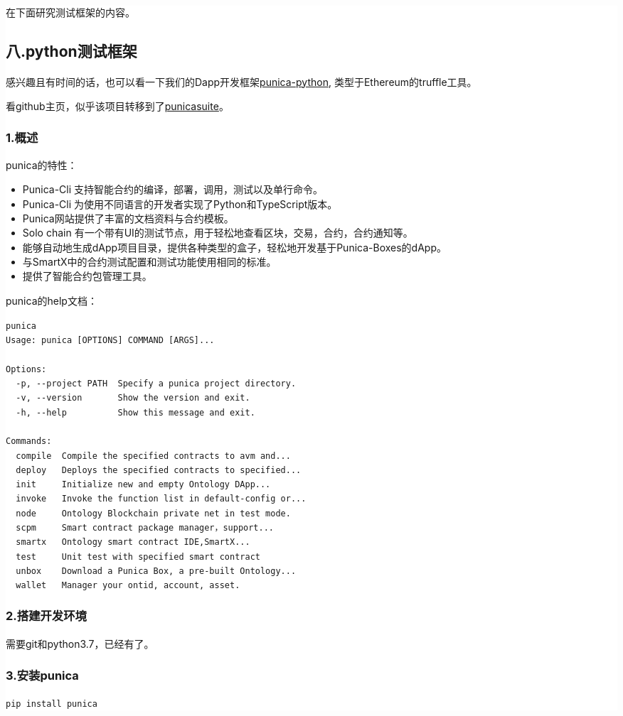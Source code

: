 在下面研究测试框架的内容。



## 八.python测试框架

感兴趣且有时间的话，也可以看一下我们的Dapp开发框架[punica-python](https://github.com/ontio-community/punica-python), 类型于Ethereum的truffle工具。

看github主页，似乎该项目转移到了[punicasuite](https://github.com/punicasuite/punica-python)。

### 1.概述

punica的特性：

- Punica-Cli 支持智能合约的编译，部署，调用，测试以及单行命令。
- Punica-Cli 为使用不同语言的开发者实现了Python和TypeScript版本。
- Punica网站提供了丰富的文档资料与合约模板。
- Solo chain 有一个带有UI的测试节点，用于轻松地查看区块，交易，合约，合约通知等。
- 能够自动地生成dApp项目目录，提供各种类型的盒子，轻松地开发基于Punica-Boxes的dApp。
- 与SmartX中的合约测试配置和测试功能使用相同的标准。
- 提供了智能合约包管理工具。

punica的help文档：

```
punica
Usage: punica [OPTIONS] COMMAND [ARGS]...

Options:
  -p, --project PATH  Specify a punica project directory.
  -v, --version       Show the version and exit.
  -h, --help          Show this message and exit.

Commands:
  compile  Compile the specified contracts to avm and...
  deploy   Deploys the specified contracts to specified...
  init     Initialize new and empty Ontology DApp...
  invoke   Invoke the function list in default-config or...
  node     Ontology Blockchain private net in test mode.
  scpm     Smart contract package manager，support...
  smartx   Ontology smart contract IDE,SmartX...
  test     Unit test with specified smart contract
  unbox    Download a Punica Box, a pre-built Ontology...
  wallet   Manager your ontid, account, asset.
```

### 2.搭建开发环境

需要git和python3.7，已经有了。

### 3.安装punica

```
pip install punica
```
